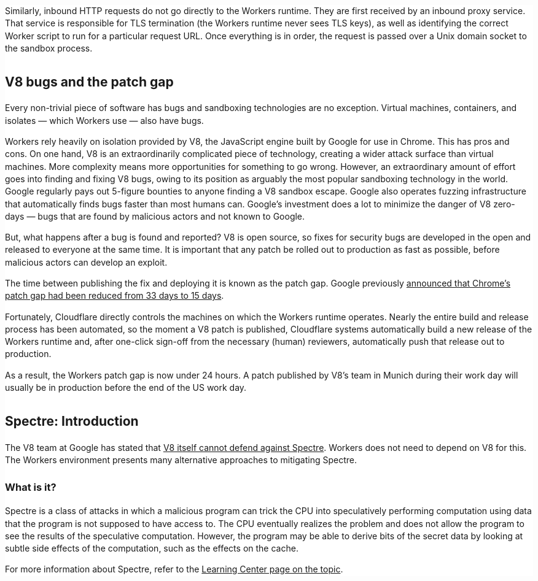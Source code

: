 Similarly, inbound HTTP requests do not go directly to the Workers runtime. They are first received by an inbound proxy service. That service is responsible for TLS termination (the Workers runtime never sees TLS keys), as well as identifying the correct Worker script to run for a particular request URL. Once everything is in order, the request is passed over a Unix domain socket to the sandbox process.

## V8 bugs and the patch gap

Every non-trivial piece of software has bugs and sandboxing technologies are no exception. Virtual machines, containers, and isolates — which Workers use — also have bugs.

Workers rely heavily on isolation provided by V8, the JavaScript engine built by Google for use in Chrome. This has pros and cons. On one hand, V8 is an extraordinarily complicated piece of technology, creating a wider attack surface than virtual machines. More complexity means more opportunities for something to go wrong. However, an extraordinary amount of effort goes into finding and fixing V8 bugs, owing to its position as arguably the most popular sandboxing technology in the world. Google regularly pays out 5-figure bounties to anyone finding a V8 sandbox escape. Google also operates fuzzing infrastructure that automatically finds bugs faster than most humans can. Google’s investment does a lot to minimize the danger of V8 zero-days — bugs that are found by malicious actors and not known to Google.

But, what happens after a bug is found and reported? V8 is open source, so fixes for security bugs are developed in the open and released to everyone at the same time. It is important that any patch be rolled out to production as fast as possible, before malicious actors can develop an exploit.

The time between publishing the fix and deploying it is known as the patch gap. Google previously [announced that Chrome’s patch gap had been reduced from 33 days to 15 days](https://www.zdnet.com/article/google-cuts-chrome-patch-gap-in-half-from-33-to-15-days/).

Fortunately, Cloudflare directly controls the machines on which the Workers runtime operates. Nearly the entire build and release process has been automated, so the moment a V8 patch is published, Cloudflare systems automatically build a new release of the Workers runtime and, after one-click sign-off from the necessary (human) reviewers, automatically push that release out to production.

As a result, the Workers patch gap is now under 24 hours. A patch published by V8’s team in Munich during their work day will usually be in production before the end of the US work day.

## Spectre: Introduction

The V8 team at Google has stated that [V8 itself cannot defend against Spectre](https://arxiv.org/abs/1902.05178). Workers does not need to depend on V8 for this. The Workers environment presents many alternative approaches to mitigating Spectre.

### What is it?

Spectre is a class of attacks in which a malicious program can trick the CPU into speculatively performing computation using data that the program is not supposed to have access to. The CPU eventually realizes the problem and does not allow the program to see the results of the speculative computation. However, the program may be able to derive bits of the secret data by looking at subtle side effects of the computation, such as the effects on the cache.

For more information about Spectre, refer to the [Learning Center page on the topic](https://www.cloudflare.com/learning/security/threats/meltdown-spectre/).
